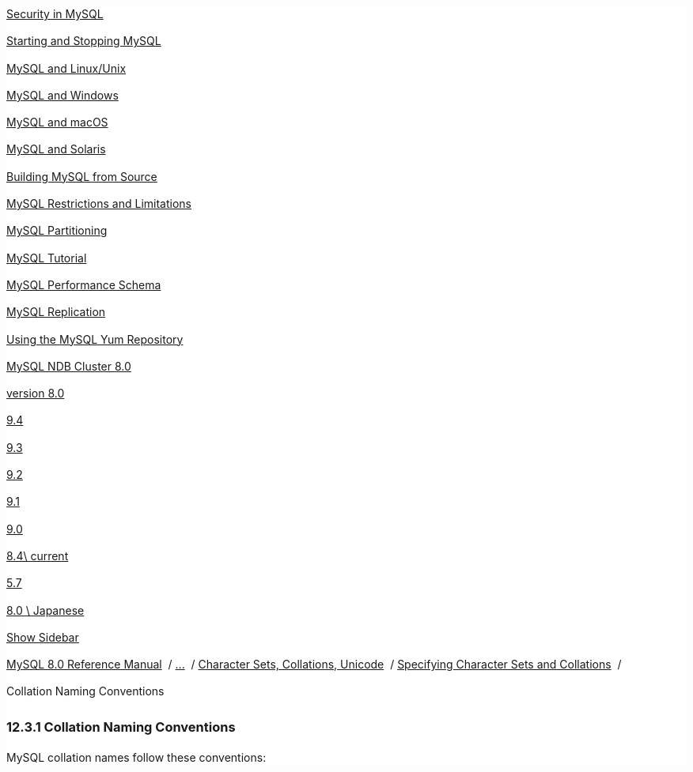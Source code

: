 [Security in MySQL](https://dev.mysql.com/doc/mysql-security-excerpt/8.0/en/)

[Starting and Stopping MySQL](https://dev.mysql.com/doc/mysql-startstop-excerpt/8.0/en/)

[MySQL and Linux/Unix](https://dev.mysql.com/doc/mysql-linuxunix-excerpt/8.0/en/)

[MySQL and Windows](https://dev.mysql.com/doc/mysql-windows-excerpt/8.0/en/)

[MySQL and macOS](https://dev.mysql.com/doc/mysql-macos-excerpt/8.0/en/)

[MySQL and Solaris](https://dev.mysql.com/doc/mysql-solaris-excerpt/8.0/en/)

[Building MySQL from Source](https://dev.mysql.com/doc/mysql-sourcebuild-excerpt/8.0/en/)

[MySQL Restrictions and Limitations](https://dev.mysql.com/doc/mysql-reslimits-excerpt/8.0/en/)

[MySQL Partitioning](https://dev.mysql.com/doc/mysql-partitioning-excerpt/8.0/en/)

[MySQL Tutorial](https://dev.mysql.com/doc/mysql-tutorial-excerpt/8.0/en/)

[MySQL Performance Schema](https://dev.mysql.com/doc/mysql-perfschema-excerpt/8.0/en/)

[MySQL Replication](https://dev.mysql.com/doc/mysql-replication-excerpt/8.0/en/)

[Using the MySQL Yum Repository](https://dev.mysql.com/doc/mysql-repo-excerpt/8.0/en/)

[MySQL NDB Cluster 8.0](https://dev.mysql.com/doc/mysql-cluster-excerpt/8.0/en/)

[version 8.0](https://dev.mysql.com/doc/refman/8.0/en/charset-collation-names.html)

[9.4](https://dev.mysql.com/doc/refman/9.4/en/charset-collation-names.html)

[9.3](https://dev.mysql.com/doc/refman/9.3/en/charset-collation-names.html)

[9.2](https://dev.mysql.com/doc/refman/9.2/en/charset-collation-names.html)

[9.1](https://dev.mysql.com/doc/refman/9.1/en/charset-collation-names.html)

[9.0](https://dev.mysql.com/doc/refman/9.0/en/charset-collation-names.html)

[8.4\\
current](https://dev.mysql.com/doc/refman/8.4/en/charset-collation-names.html)

[5.7](https://dev.mysql.com/doc/refman/5.7/en/charset-collation-names.html)

[8.0 \\
Japanese](https://dev.mysql.com/doc/refman/8.0/ja/charset-collation-names.html)

[Show Sidebar](https://dev.mysql.com/doc/refman/8.0/en/charset-collation-names.html "Show Sidebar")

[MySQL 8.0 Reference Manual](https://dev.mysql.com/doc/refman/8.0/en/)  /
[...](https://dev.mysql.com/doc/refman/8.0/en/charset-collation-names.html)  / [Character Sets, Collations, Unicode](https://dev.mysql.com/doc/refman/8.0/en/charset.html)  /
[Specifying Character Sets and Collations](https://dev.mysql.com/doc/refman/8.0/en/charset-syntax.html)  /

Collation Naming Conventions


### 12.3.1 Collation Naming Conventions

MySQL collation names follow these conventions:
